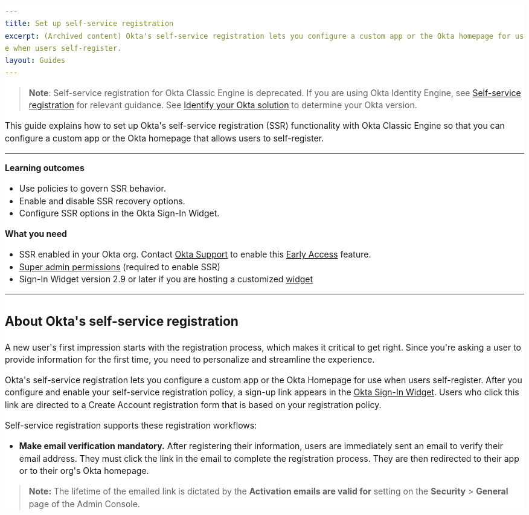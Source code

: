 ```yaml
---
title: Set up self-service registration
excerpt: (Archived content) Okta's self-service registration lets you configure a custom app or the Okta homepage for use when users self-register.
layout: Guides
---
```


> **Note**: Self-service registration for Okta Classic Engine is deprecated. If you are using Okta Identity Engine, see [Self-service registration](/docs/guides/oie-embedded-sdk-use-case-self-reg/android/main/) for relevant guidance. See [Identify your Okta solution](https://help.okta.com/okta_help.htm?type=oie&id=ext-oie-version) to determine your Okta version.

This guide explains how to set up Okta's self-service registration (SSR) functionality with Okta Classic Engine so that you can configure a custom app or the Okta homepage that allows users to self-register.

---

**Learning outcomes**

* Use policies to govern SSR behavior.
* Enable and disable SSR recovery options.
* Configure SSR options in the Okta Sign-In Widget.

**What you need**

* SSR enabled in your Okta org. <ApiLifecycle access="ea" /> Contact [Okta Support](https://support.okta.com/help/s/?_ga=2.17747641.1660906902.1597076228-1076744453.1575496867) to enable this [Early Access](/docs/reference/releases-at-okta/#early-access-ea) feature.
* [Super admin permissions](https://help.okta.com/okta_help.htm?id=ext_superadmin) (required to enable SSR)
* Sign-In Widget version 2.9 or later if you are hosting a customized [widget](/docs/guides/archive-embedded-siw/)

---

## About Okta's self-service registration

A new user's first impression starts with the registration process, which makes it critical to get right. Since you're asking a user to provide information for the first time, you need to personalize and streamline the experience.

Okta's self-service registration lets you configure a custom app or the Okta Homepage for use when users self-register. After you configure and enable your self-service registration policy, a sign-up link appears in the [Okta Sign-In Widget](/docs/guides/archive-embedded-siw/). Users who click this link are directed to a Create Account registration form that is based on your registration policy.

Self-service registration supports these registration workflows:

* **Make email verification mandatory.** After registering their information, users are immediately sent an email to verify their email address. They must click the link in the email to complete the registration process. They are then redirected to their app or to their org's Okta homepage.

> **Note:** The lifetime of the emailed link is dictated by the **Activation emails are valid for** setting on the **Security** > **General** page of the Admin Console.
